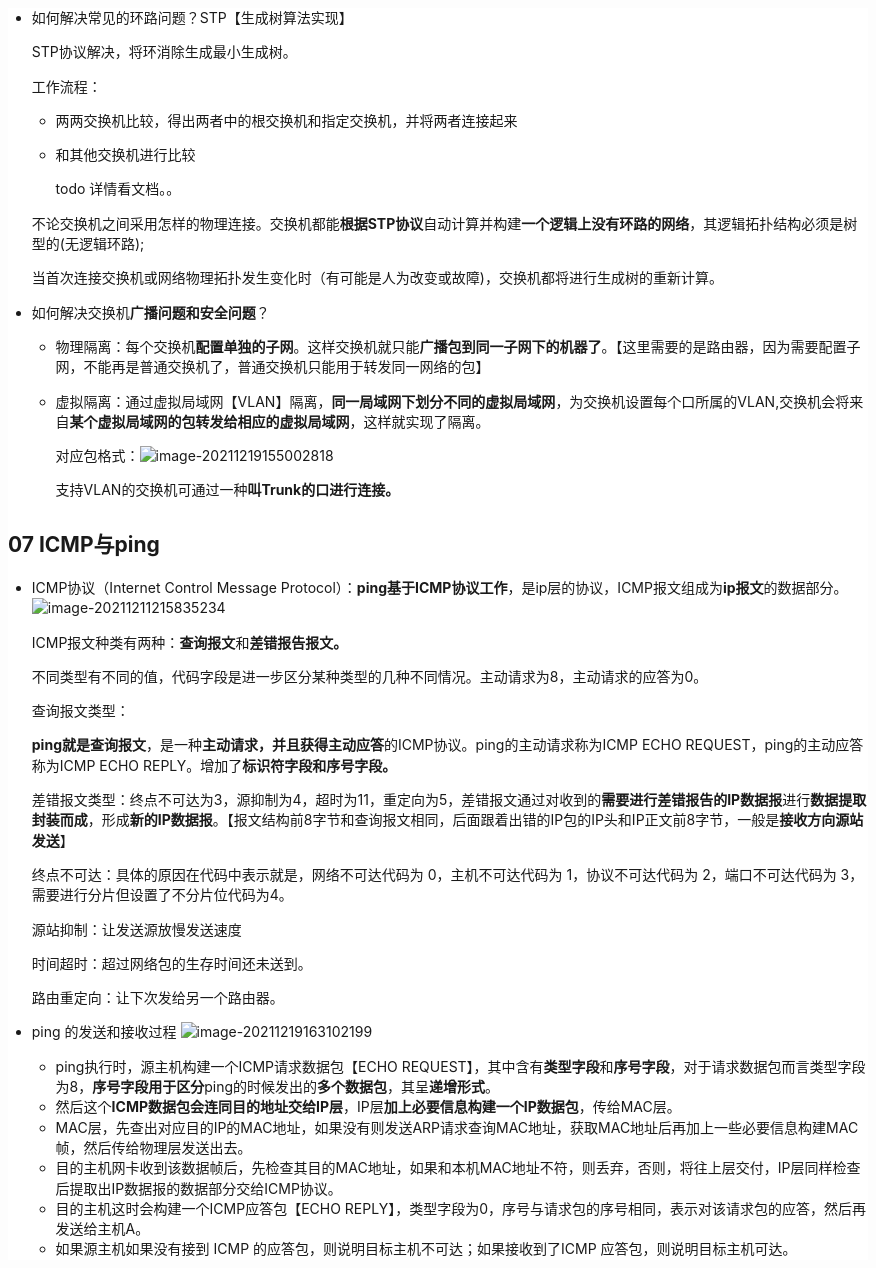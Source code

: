 * 如何解决常见的环路问题？STP【生成树算法实现】

  STP协议解决，将环消除生成最小生成树。

  工作流程：

  * 两两交换机比较，得出两者中的根交换机和指定交换机，并将两者连接起来

  * 和其他交换机进行比较

    todo 详情看文档。。

  不论交换机之间采用怎样的物理连接。交换机都能**根据STP协议**自动计算并构建**一个逻辑上没有环路的网络**，其逻辑拓扑结构必须是树型的(无逻辑环路);

  当首次连接交换机或网络物理拓扑发生变化时（有可能是人为改变或故障)，交换机都将进行生成树的重新计算。

* 如何解决交换机**广播问题和安全问题**？

  * 物理隔离：每个交换机**配置单独的子网**。这样交换机就只能**广播包到同一子网下的机器了**。【这里需要的是路由器，因为需要配置子网，不能再是普通交换机了，普通交换机只能用于转发同一网络的包】

  * 虚拟隔离：通过虚拟局域网【VLAN】隔离，**同一局域网下划分不同的虚拟局域网**，为交换机设置每个口所属的VLAN,交换机会将来自**某个虚拟局域网的包转发给相应的虚拟局域网**，这样就实现了隔离。

    对应包格式：![image-20211219155002818](https://gitee.com/LiuDeLmmg/img/raw/master/img/image-20211219155002818.png)
    
    支持VLAN的交换机可通过一种**叫Trunk的口进行连接。**



## 07 ICMP与ping

* ICMP协议（Internet Control Message Protocol）：**ping基于ICMP协议工作**，是ip层的协议，ICMP报文组成为**ip报文**的数据部分。![image-20211211215835234](https://gitee.com/LiuDeLmmg/img/raw/master/img/image-20211211215835234.png)

  ICMP报文种类有两种：**查询报文**和**差错报告报文。**

  不同类型有不同的值，代码字段是进一步区分某种类型的几种不同情况。主动请求为8，主动请求的应答为0。

  查询报文类型：

  **ping就是查询报文**，是一种**主动请求，并且获得主动应答**的ICMP协议。ping的主动请求称为ICMP ECHO REQUEST，ping的主动应答称为ICMP ECHO REPLY。增加了**标识符字段和序号字段。**

  差错报文类型：终点不可达为3，源抑制为4，超时为11，重定向为5，差错报文通过对收到的**需要进行差错报告的IP数据报**进行**数据提取封装而成**，形成**新的IP数据报**。【报文结构前8字节和查询报文相同，后面跟着出错的IP包的IP头和IP正文前8字节，一般是**接收方向源站发送**】

  终点不可达：具体的原因在代码中表示就是，网络不可达代码为 0，主机不可达代码为 1，协议不可达代码为 2，端口不可达代码为 3，需要进行分片但设置了不分片位代码为4。  

  源站抑制：让发送源放慢发送速度

  时间超时：超过网络包的生存时间还未送到。

  路由重定向：让下次发给另一个路由器。  



* ping 的发送和接收过程  ![image-20211219163102199](https://gitee.com/LiuDeLmmg/img/raw/master/img/image-20211219163102199.png)

  * ping执行时，源主机构建一个ICMP请求数据包【ECHO REQUEST】，其中含有**类型字段**和**序号字段**，对于请求数据包而言类型字段为8，**序号字段用于区分**ping的时候发出的**多个数据包**，其呈**递增形式**。
  * 然后这个**ICMP数据包会连同目的地址交给IP层**，IP层**加上必要信息构建一个IP数据包**，传给MAC层。
  * MAC层，先查出对应目的IP的MAC地址，如果没有则发送ARP请求查询MAC地址，获取MAC地址后再加上一些必要信息构建MAC帧，然后传给物理层发送出去。
  * 目的主机网卡收到该数据帧后，先检查其目的MAC地址，如果和本机MAC地址不符，则丢弃，否则，将往上层交付，IP层同样检查后提取出IP数据报的数据部分交给ICMP协议。
  * 目的主机这时会构建一个ICMP应答包【ECHO REPLY】，类型字段为0，序号与请求包的序号相同，表示对该请求包的应答，然后再发送给主机A。
  * 如果源主机如果没有接到 ICMP 的应答包，则说明目标主机不可达；如果接收到了ICMP 应答包，则说明目标主机可达。  
